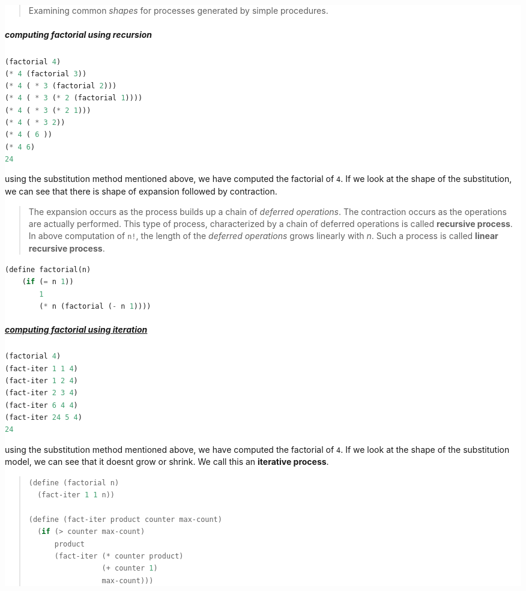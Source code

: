 > Examining common *shapes* for processes generated by simple procedures. 

##### computing factorial using recursion

```lisp
(factorial 4)
(* 4 (factorial 3))
(* 4 ( * 3 (factorial 2)))
(* 4 ( * 3 (* 2 (factorial 1))))
(* 4 ( * 3 (* 2 1)))
(* 4 ( * 3 2))
(* 4 ( 6 ))
(* 4 6)
24
```

using the substitution method mentioned above, we have computed the factorial of `4`. If we look at the shape of the substitution, we can see that there is shape of expansion followed by contraction.

> The expansion occurs as the process builds up a chain of *deferred operations*. The contraction occurs as the operations are actually performed. This type of process, characterized by a chain of deferred operations is called **recursive process**. In above computation of `n!`, the length of the *deferred operations* grows linearly with *n*. Such a process is called **linear recursive process**. 

```lisp
(define factorial(n)
    (if (= n 1))
    	1
    	(* n (factorial (- n 1))))
```

##### [computing factorial using iteration](https://mitpress.mit.edu/sites/default/files/sicp/full-text/book/book-Z-H-4.html#%_toc_%_sec_1.2.1)

```lisp
(factorial 4)
(fact-iter 1 1 4)
(fact-iter 1 2 4)
(fact-iter 2 3 4)
(fact-iter 6 4 4)
(fact-iter 24 5 4)
24
```

using the substitution method mentioned above, we have computed the factorial of `4`. If we look at the shape of the substitution model, we  can see that it doesnt grow or shrink. We call this an **iterative process**.

> ```lisp
> (define (factorial n)
>   (fact-iter 1 1 n))
> 
> (define (fact-iter product counter max-count)
>   (if (> counter max-count)
>       product
>       (fact-iter (* counter product)
>                  (+ counter 1)
>                  max-count)))
> ```
